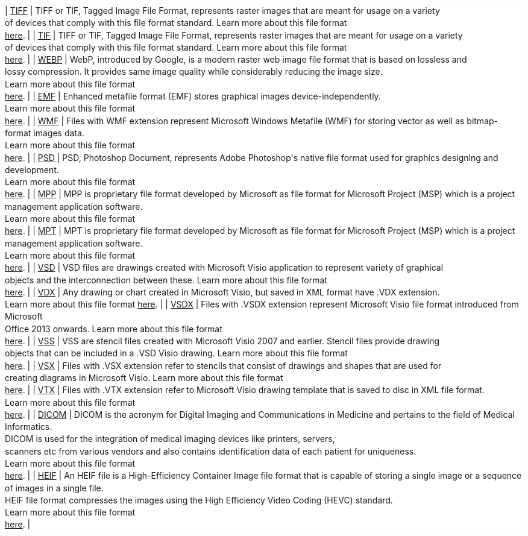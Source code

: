 | [TIFF](/metadata/python-net/groupdocs.metadata.common/filetype/tiff) | TIFF or TIF, Tagged Image File Format, represents raster images that are meant for usage on a variety
<br/>of devices that comply with this file format standard. Learn more about this file format
<br/>[here](https://wiki.fileformat.com/image/tiff/). |
| [TIF](/metadata/python-net/groupdocs.metadata.common/filetype/tif) | TIFF or TIF, Tagged Image File Format, represents raster images that are meant for usage on a variety
<br/>of devices that comply with this file format standard. Learn more about this file format
<br/>[here](https://wiki.fileformat.com/image/tiff/). |
| [WEBP](/metadata/python-net/groupdocs.metadata.common/filetype/webp) | WebP, introduced by Google, is a modern raster web image file format that is based on lossless and
<br/>lossy compression. It provides same image quality while considerably reducing the image size.
<br/>Learn more about this file format
<br/>[here](https://wiki.fileformat.com/image/webp/). |
| [EMF](/metadata/python-net/groupdocs.metadata.common/filetype/emf) | Enhanced metafile format (EMF) stores graphical images device-independently.
<br/>Learn more about this file format
<br/>[here](https://wiki.fileformat.com/image/emf/). |
| [WMF](/metadata/python-net/groupdocs.metadata.common/filetype/wmf) | Files with WMF extension represent Microsoft Windows Metafile (WMF) for storing vector as well as bitmap-format images data.
<br/>Learn more about this file format
<br/>[here](https://wiki.fileformat.com/image/wmf/). |
| [PSD](/metadata/python-net/groupdocs.metadata.common/filetype/psd) | PSD, Photoshop Document, represents Adobe Photoshop's native file format used for graphics designing and development.
<br/>Learn more about this file format
<br/>[here](https://wiki.fileformat.com/image/psd/). |
| [MPP](/metadata/python-net/groupdocs.metadata.common/filetype/mpp) | MPP is proprietary file format developed by Microsoft as file format for Microsoft Project (MSP) which is a project management application software.
<br/>Learn more about this file format
<br/>[here](https://wiki.fileformat.com/project-management/mpp/). |
| [MPT](/metadata/python-net/groupdocs.metadata.common/filetype/mpt) | MPT is proprietary file format developed by Microsoft as file format for Microsoft Project (MSP) which is a project management application software.
<br/>Learn more about this file format
<br/>[here](https://wiki.fileformat.com/project-management/mpt/). |
| [VSD](/metadata/python-net/groupdocs.metadata.common/filetype/vsd) | VSD files are drawings created with Microsoft Visio application to represent variety of graphical
<br/>objects and the interconnection between these. Learn more about this file format
<br/>[here](https://wiki.fileformat.com/visio/vsd/). |
| [VDX](/metadata/python-net/groupdocs.metadata.common/filetype/vdx) | Any drawing or chart created in Microsoft Visio, but saved in XML format have .VDX extension.
<br/>Learn more about this file format [here](https://wiki.fileformat.com/visio/vdx/). |
| [VSDX](/metadata/python-net/groupdocs.metadata.common/filetype/vsdx) | Files with .VSDX extension represent Microsoft Visio file format introduced from Microsoft
<br/>Office 2013 onwards. Learn more about this file format
<br/>[here](https://wiki.fileformat.com/visio/vsdx/). |
| [VSS](/metadata/python-net/groupdocs.metadata.common/filetype/vss) | VSS are stencil files created with Microsoft Visio 2007 and earlier. Stencil files provide drawing
<br/>objects that can be included in a .VSD Visio drawing. Learn more about this file format
<br/>[here](https://wiki.fileformat.com/visio/vss/). |
| [VSX](/metadata/python-net/groupdocs.metadata.common/filetype/vsx) | Files with .VSX extension refer to stencils that consist of drawings and shapes that are used for
<br/>creating diagrams in Microsoft Visio. Learn more about this file format
<br/>[here](https://wiki.fileformat.com/visio/vsx/). |
| [VTX](/metadata/python-net/groupdocs.metadata.common/filetype/vtx) | Files with .VTX extension refer to Microsoft Visio drawing template that is saved to disc in XML file format.
<br/>Learn more about this file format
<br/>[here](https://docs.fileformat.com/visio/vtx/). |
| [DICOM](/metadata/python-net/groupdocs.metadata.common/filetype/dicom) | DICOM is the acronym for Digital Imaging and Communications in Medicine and pertains to the field of Medical Informatics.
<br/>DICOM is used for the integration of medical imaging devices like printers, servers,
<br/>scanners etc from various vendors and also contains identification data of each patient for uniqueness.
<br/>Learn more about this file format
<br/>[here](https://docs.fileformat.com/image/dicom/). |
| [HEIF](/metadata/python-net/groupdocs.metadata.common/filetype/heif) | An HEIF file is a High-Efficiency Container Image file format that is capable of storing a single image or a sequence of images in a single file.
<br/>HEIF file format compresses the images using the High Efficiency Video Coding (HEVC) standard.
<br/>Learn more about this file format
<br/>[here](https://docs.fileformat.com/image/heif/). |